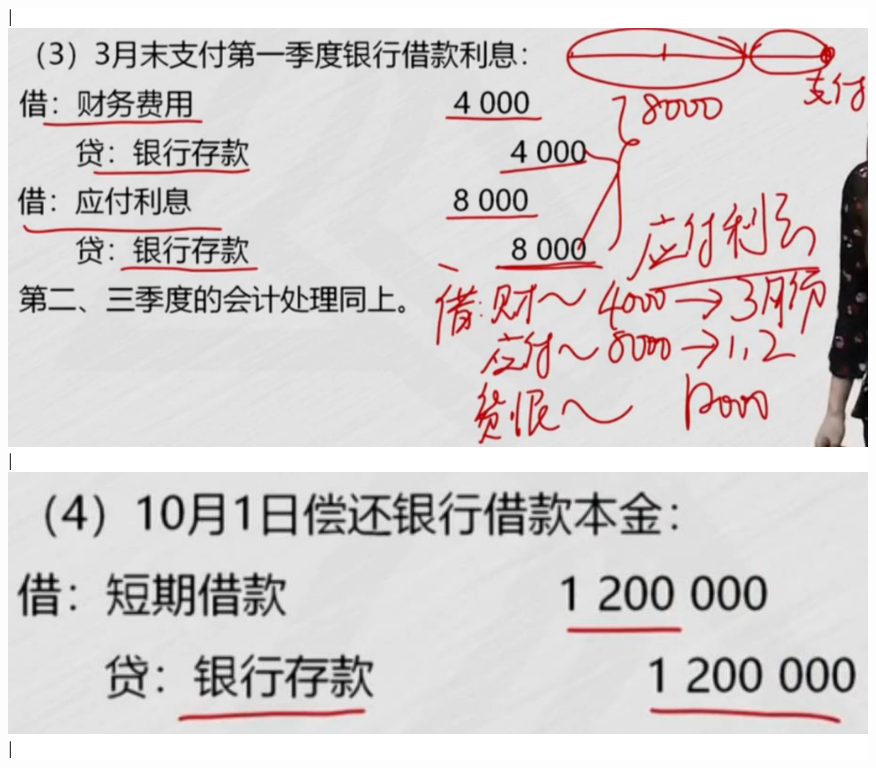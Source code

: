 | ![](./初级_会计实务_5负债.assets/Snipaste_2025-06-02_11-17-28.jpg) | ![](./初级_会计实务_5负债.assets/Snipaste_2025-06-02_11-18-43.jpg) |